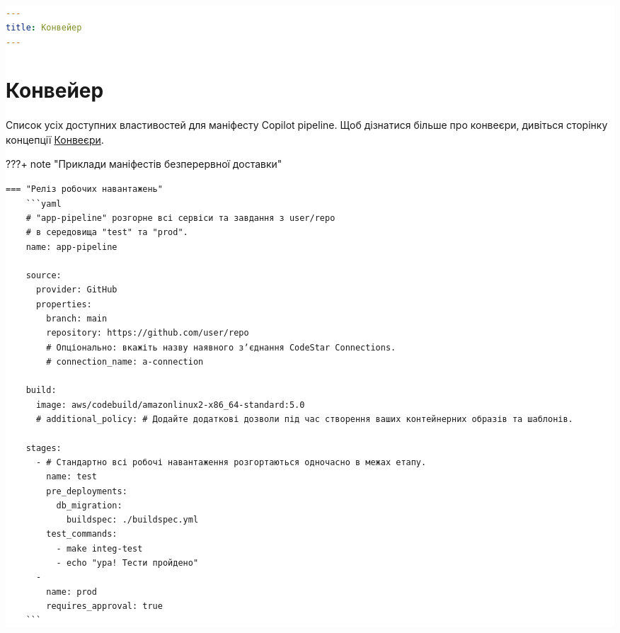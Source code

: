 ```yaml
---
title: Конвейер
---
```


# Конвейер

Список усіх доступних властивостей для маніфесту Copilot pipeline. Щоб дізнатися більше про конвеєри, дивіться сторінку концепції [Конвеєри](../../concepts/pipelines/).

???+ note "Приклади маніфестів безперервної доставки"

    === "Реліз робочих навантажень"
        ```yaml
        # "app-pipeline" розгорне всі сервіси та завдання з user/repo
        # в середовища "test" та "prod".
        name: app-pipeline
    
        source:
          provider: GitHub
          properties:
            branch: main
            repository: https://github.com/user/repo
            # Опціонально: вкажіть назву наявного зʼєднання CodeStar Connections.
            # connection_name: a-connection
    
        build:
          image: aws/codebuild/amazonlinux2-x86_64-standard:5.0
          # additional_policy: # Додайте додаткові дозволи під час створення ваших контейнерних образів та шаблонів.
    
        stages: 
          - # Стандартно всі робочі навантаження розгортаються одночасно в межах етапу.
            name: test
            pre_deployments:
              db_migration:
                buildspec: ./buildspec.yml
            test_commands:
              - make integ-test
              - echo "ура! Тести пройдено"
          -
            name: prod
            requires_approval: true
        ```
